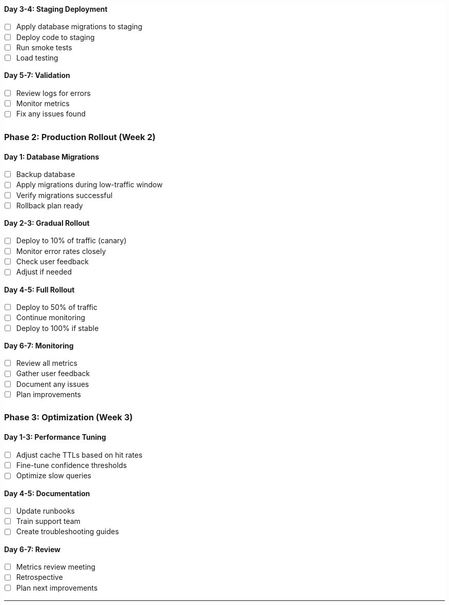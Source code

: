 **Day 3-4: Staging Deployment**
- [ ] Apply database migrations to staging
- [ ] Deploy code to staging
- [ ] Run smoke tests
- [ ] Load testing

**Day 5-7: Validation**
- [ ] Review logs for errors
- [ ] Monitor metrics
- [ ] Fix any issues found

### Phase 2: Production Rollout (Week 2)

**Day 1: Database Migrations**
- [ ] Backup database
- [ ] Apply migrations during low-traffic window
- [ ] Verify migrations successful
- [ ] Rollback plan ready

**Day 2-3: Gradual Rollout**
- [ ] Deploy to 10% of traffic (canary)
- [ ] Monitor error rates closely
- [ ] Check user feedback
- [ ] Adjust if needed

**Day 4-5: Full Rollout**
- [ ] Deploy to 50% of traffic
- [ ] Continue monitoring
- [ ] Deploy to 100% if stable

**Day 6-7: Monitoring**
- [ ] Review all metrics
- [ ] Gather user feedback
- [ ] Document any issues
- [ ] Plan improvements

### Phase 3: Optimization (Week 3)

**Day 1-3: Performance Tuning**
- [ ] Adjust cache TTLs based on hit rates
- [ ] Fine-tune confidence thresholds
- [ ] Optimize slow queries

**Day 4-5: Documentation**
- [ ] Update runbooks
- [ ] Train support team
- [ ] Create troubleshooting guides

**Day 6-7: Review**
- [ ] Metrics review meeting
- [ ] Retrospective
- [ ] Plan next improvements

---

